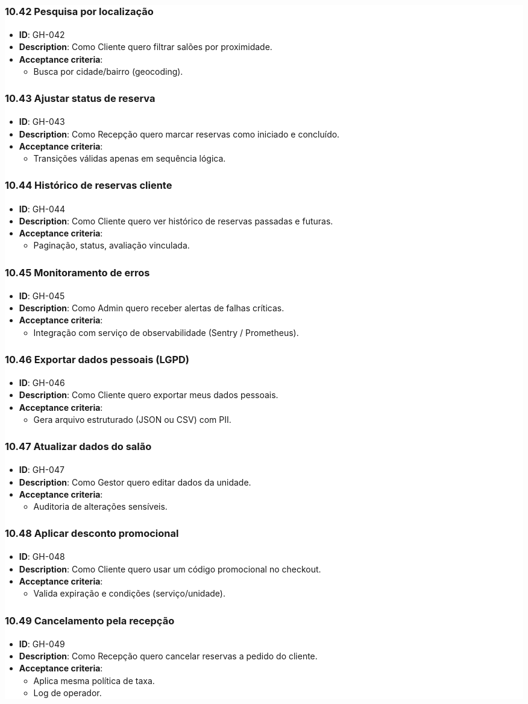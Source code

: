 ### 10.42 Pesquisa por localização

* **ID**: GH-042
* **Description**: Como Cliente quero filtrar salões por proximidade.
* **Acceptance criteria**:
  * Busca por cidade/bairro (geocoding).

### 10.43 Ajustar status de reserva

* **ID**: GH-043
* **Description**: Como Recepção quero marcar reservas como iniciado e concluído.
* **Acceptance criteria**:
  * Transições válidas apenas em sequência lógica.

### 10.44 Histórico de reservas cliente

* **ID**: GH-044
* **Description**: Como Cliente quero ver histórico de reservas passadas e futuras.
* **Acceptance criteria**:
  * Paginação, status, avaliação vinculada.

### 10.45 Monitoramento de erros

* **ID**: GH-045
* **Description**: Como Admin quero receber alertas de falhas críticas.
* **Acceptance criteria**:
  * Integração com serviço de observabilidade (Sentry / Prometheus).

### 10.46 Exportar dados pessoais (LGPD)

* **ID**: GH-046
* **Description**: Como Cliente quero exportar meus dados pessoais.
* **Acceptance criteria**:
  * Gera arquivo estruturado (JSON ou CSV) com PII.

### 10.47 Atualizar dados do salão

* **ID**: GH-047
* **Description**: Como Gestor quero editar dados da unidade.
* **Acceptance criteria**:
  * Auditoria de alterações sensíveis.

### 10.48 Aplicar desconto promocional

* **ID**: GH-048
* **Description**: Como Cliente quero usar um código promocional no checkout.
* **Acceptance criteria**:
  * Valida expiração e condições (serviço/unidade).

### 10.49 Cancelamento pela recepção

* **ID**: GH-049
* **Description**: Como Recepção quero cancelar reservas a pedido do cliente.
* **Acceptance criteria**:
  * Aplica mesma política de taxa.
  * Log de operador.
